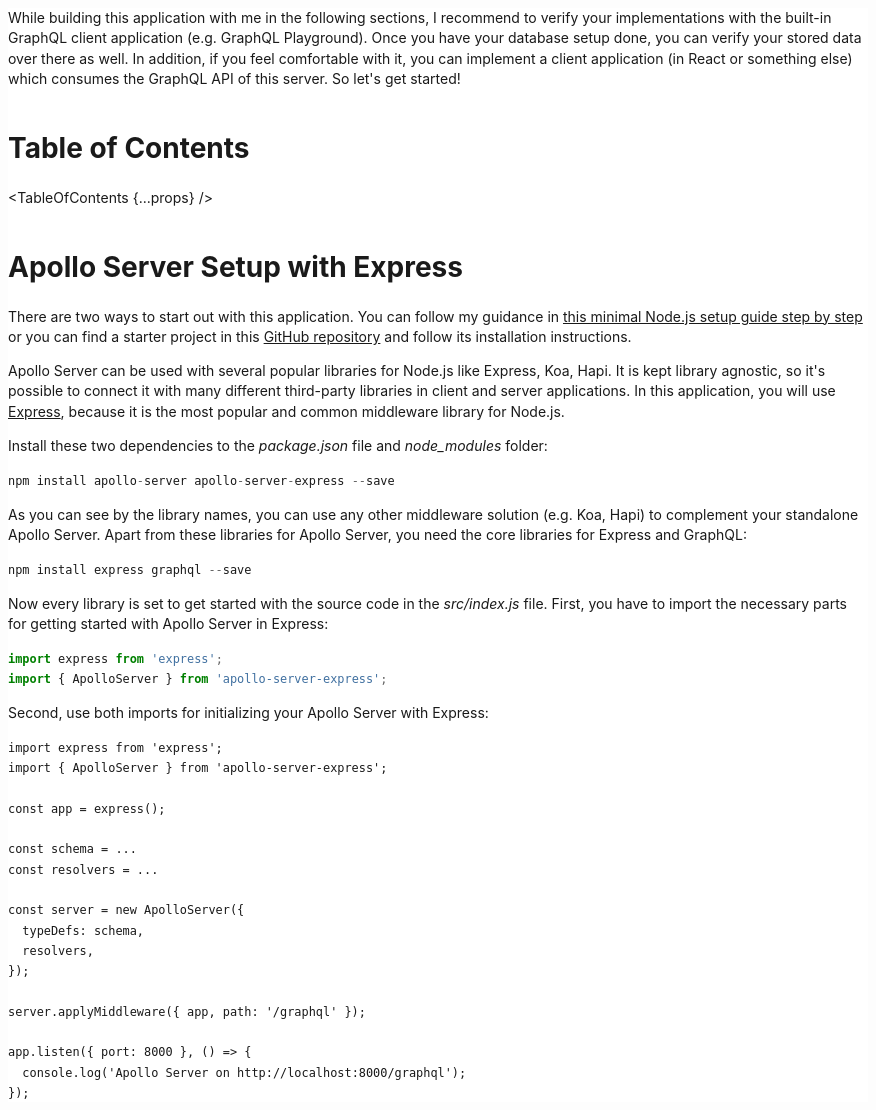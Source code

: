 While building this application with me in the following sections, I recommend to verify your implementations with the built-in GraphQL client application (e.g. GraphQL Playground). Once you have your database setup done, you can verify your stored data over there as well. In addition, if you feel comfortable with it, you can implement a client application (in React or something else) which consumes the GraphQL API of this server. So let's get started!

# Table of Contents

<TableOfContents {...props} />

# Apollo Server Setup with Express

There are two ways to start out with this application. You can follow my guidance in [this minimal Node.js setup guide step by step](/minimal-node-js-babel-setup/) or you can find a starter project in this [GitHub repository](https://github.com/rwieruch/node-babel-server) and follow its installation instructions.

Apollo Server can be used with several popular libraries for Node.js like Express, Koa, Hapi. It is kept library agnostic, so it's possible to connect it with many different third-party libraries in client and server applications. In this application, you will use [Express](https://expressjs.com/), because it is the most popular and common middleware library for Node.js.

Install these two dependencies to the *package.json* file and *node_modules* folder:

```javascript
npm install apollo-server apollo-server-express --save
```

As you can see by the library names, you can use any other middleware solution (e.g. Koa, Hapi) to complement your standalone Apollo Server. Apart from these libraries for Apollo Server, you need the core libraries for Express and GraphQL:

```javascript
npm install express graphql --save
```

Now every library is set to get started with the source code in the *src/index.js* file. First, you have to import the necessary parts for getting started with Apollo Server in Express:

```javascript
import express from 'express';
import { ApolloServer } from 'apollo-server-express';
```

Second, use both imports for initializing your Apollo Server with Express:

```javascript{4,5,6,7,8,9,10,11,12,13,14,15,16,17,18}
import express from 'express';
import { ApolloServer } from 'apollo-server-express';

const app = express();

const schema = ...
const resolvers = ...

const server = new ApolloServer({
  typeDefs: schema,
  resolvers,
});

server.applyMiddleware({ app, path: '/graphql' });

app.listen({ port: 8000 }, () => {
  console.log('Apollo Server on http://localhost:8000/graphql');
});
```
